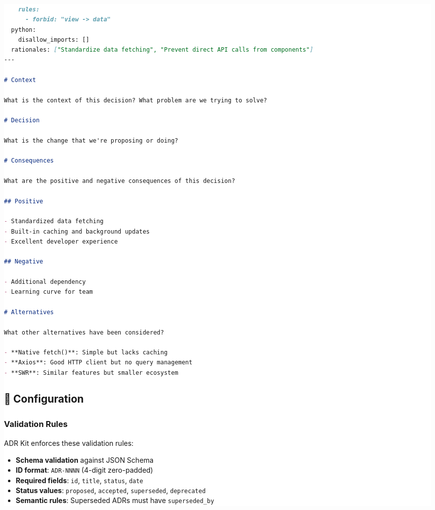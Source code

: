 ```markdown
    rules:
      - forbid: "view -> data"
  python:
    disallow_imports: []
  rationales: ["Standardize data fetching", "Prevent direct API calls from components"]
---

# Context

What is the context of this decision? What problem are we trying to solve?

# Decision

What is the change that we're proposing or doing?

# Consequences

What are the positive and negative consequences of this decision?

## Positive

- Standardized data fetching
- Built-in caching and background updates
- Excellent developer experience

## Negative  

- Additional dependency
- Learning curve for team

# Alternatives

What other alternatives have been considered?

- **Native fetch()**: Simple but lacks caching
- **Axios**: Good HTTP client but no query management
- **SWR**: Similar features but smaller ecosystem
```

## 🔧 Configuration

### Validation Rules

ADR Kit enforces these validation rules:

- **Schema validation** against JSON Schema
- **ID format**: `ADR-NNNN` (4-digit zero-padded)
- **Required fields**: `id`, `title`, `status`, `date`
- **Status values**: `proposed`, `accepted`, `superseded`, `deprecated`
- **Semantic rules**: Superseded ADRs must have `superseded_by`

